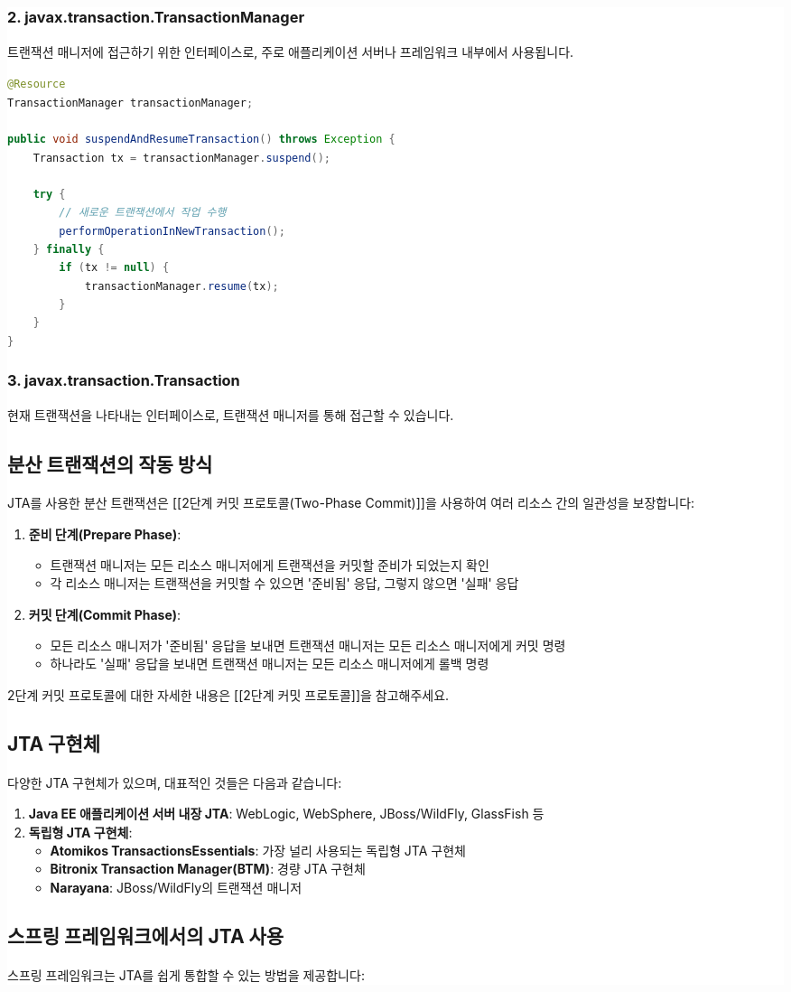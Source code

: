 ### 2. javax.transaction.TransactionManager

트랜잭션 매니저에 접근하기 위한 인터페이스로, 주로 애플리케이션 서버나 프레임워크 내부에서 사용됩니다.

```java
@Resource
TransactionManager transactionManager;

public void suspendAndResumeTransaction() throws Exception {
    Transaction tx = transactionManager.suspend();
    
    try {
        // 새로운 트랜잭션에서 작업 수행
        performOperationInNewTransaction();
    } finally {
        if (tx != null) {
            transactionManager.resume(tx);
        }
    }
}
```

### 3. javax.transaction.Transaction

현재 트랜잭션을 나타내는 인터페이스로, 트랜잭션 매니저를 통해 접근할 수 있습니다.

## 분산 트랜잭션의 작동 방식

JTA를 사용한 분산 트랜잭션은 [[2단계 커밋 프로토콜(Two-Phase Commit)]]을 사용하여 여러 리소스 간의 일관성을 보장합니다:

1. **준비 단계(Prepare Phase)**:
    
    - 트랜잭션 매니저는 모든 리소스 매니저에게 트랜잭션을 커밋할 준비가 되었는지 확인
    - 각 리소스 매니저는 트랜잭션을 커밋할 수 있으면 '준비됨' 응답, 그렇지 않으면 '실패' 응답
2. **커밋 단계(Commit Phase)**:
    
    - 모든 리소스 매니저가 '준비됨' 응답을 보내면 트랜잭션 매니저는 모든 리소스 매니저에게 커밋 명령
    - 하나라도 '실패' 응답을 보내면 트랜잭션 매니저는 모든 리소스 매니저에게 롤백 명령

2단계 커밋 프로토콜에 대한 자세한 내용은 [[2단계 커밋 프로토콜]]을 참고해주세요.

## JTA 구현체

다양한 JTA 구현체가 있으며, 대표적인 것들은 다음과 같습니다:

1. **Java EE 애플리케이션 서버 내장 JTA**: WebLogic, WebSphere, JBoss/WildFly, GlassFish 등
2. **독립형 JTA 구현체**:
    - **Atomikos TransactionsEssentials**: 가장 널리 사용되는 독립형 JTA 구현체
    - **Bitronix Transaction Manager(BTM)**: 경량 JTA 구현체
    - **Narayana**: JBoss/WildFly의 트랜잭션 매니저

## 스프링 프레임워크에서의 JTA 사용

스프링 프레임워크는 JTA를 쉽게 통합할 수 있는 방법을 제공합니다:
